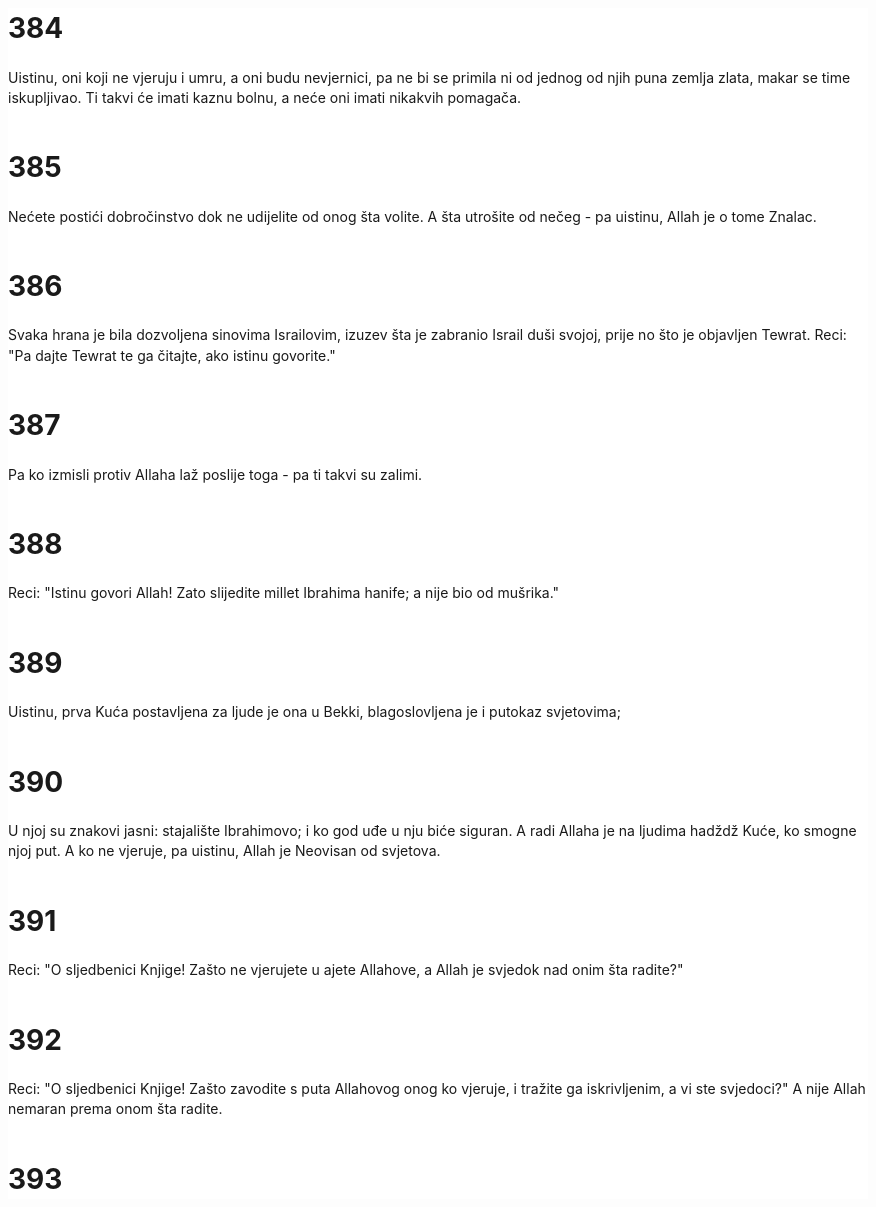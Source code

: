 # 384

Uistinu, oni koji ne vjeruju i umru, a oni budu nevjernici, pa ne bi se primila ni od jednog od njih puna zemlja zlata, makar se time iskupljivao. Ti takvi će imati kaznu bolnu, a neće oni imati nikakvih pomagača.

# 385

Nećete postići dobročinstvo dok ne udijelite od onog šta volite. A šta utrošite od nečeg - pa uistinu, Allah je o tome Znalac.

# 386

Svaka hrana je bila dozvoljena sinovima Israilovim, izuzev šta je zabranio Israil duši svojoj, prije no što je objavljen Tewrat. Reci: "Pa dajte Tewrat te ga čitajte, ako istinu govorite."

# 387

Pa ko izmisli protiv Allaha laž poslije toga - pa ti takvi su zalimi.

# 388

Reci: "Istinu govori Allah! Zato slijedite millet Ibrahima hanife; a nije bio od mušrika."

# 389

Uistinu, prva Kuća postavljena za ljude je ona u Bekki, blagoslovljena je i putokaz svjetovima;

# 390

U njoj su znakovi jasni: stajalište Ibrahimovo; i ko god uđe u nju biće siguran. A radi Allaha je na ljudima hadždž Kuće, ko smogne njoj put. A ko ne vjeruje, pa uistinu, Allah je Neovisan od svjetova.

# 391

Reci: "O sljedbenici Knjige! Zašto ne vjerujete u ajete Allahove, a Allah je svjedok nad onim šta radite?"

# 392

Reci: "O sljedbenici Knjige! Zašto zavodite s puta Allahovog onog ko vjeruje, i tražite ga iskrivljenim, a vi ste svjedoci?" A nije Allah nemaran prema onom šta radite.

# 393
